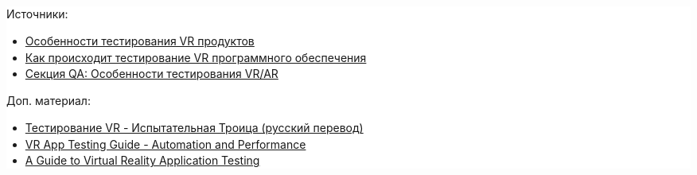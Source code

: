 Источники:

* [Особенности тестирования VR продуктов](https://ue4daily.com/blog/VR-QA-howto)
* [Как происходит тестирование VR программного обеспечения](https://tproger.ru/articles/kak-proishodit-testirovanie-vr-programmnogo-obespechenija/)
* [Секция QA: Особенности тестирования VR/AR](https://www.youtube.com/watch?v=wYJ2wuHV2jA)

Доп. материал:

* [Тестирование VR - Испытательная Троица (русский перевод)](https://www.youtube.com/watch?v=l5xgaSW6nRE)
* [VR App Testing Guide - Automation and Performance](https://developer.oculus.com/resources/automation-performance-testing/)
* [A Guide to Virtual Reality Application Testing](https://www.qaoncloud.com/vr-app-testing/)

